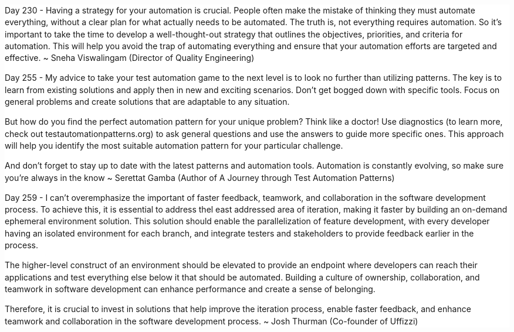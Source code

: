 Day 230 - Having a strategy for your automation is crucial. People often make the mistake of thinking they must automate everything, without a clear plan for what actually needs to be automated. The truth is, not everything requires automation. So it’s important to take the time to develop a well-thought-out strategy that outlines the objectives, priorities, and criteria for automation. This will help you avoid the trap of automating everything and ensure that your automation efforts are targeted and effective. ~ Sneha Viswalingam (Director of Quality Engineering)

Day 255 - My advice to take your test automation game to the next level is to look no further than utilizing patterns. The key is to learn from existing solutions and apply then in new and exciting scenarios. Don’t get bogged down with specific tools. Focus on general problems and create solutions that are adaptable to any situation.

But how do you find the perfect automation pattern for your unique problem? Think like a doctor! Use diagnostics (to learn more, check out testautomationpatterns.org) to ask general questions and use the answers to guide more specific ones. This approach will help you identify the most suitable automation pattern for your particular challenge.

And don’t forget to stay up to date with the latest patterns and automation tools. Automation is constantly evolving, so make sure you’re always in the know ~ Serettat Gamba (Author of A Journey through Test Automation Patterns)

Day 259 - I can’t overemphasize the important of faster feedback, teamwork, and collaboration in the software development process. To achieve this, it is essential to address thel east addressed area of iteration, making it faster by building an on-demand ephemeral environment solution. This solution should enable the parallelization of feature development, with every developer having an isolated environment for each branch, and integrate testers and stakeholders to provide feedback earlier in the process.

The higher-level construct of an environment should be elevated to provide an endpoint where developers can reach their applications and test everything else below it that should be automated. Building a culture of ownership, collaboration, and teamwork in software development can enhance performance and create a sense of belonging.

Therefore, it is crucial to invest in solutions that help improve the iteration process, enable faster feedback, and enhance teamwork and collaboration in the software development process. ~ Josh Thurman (Co-founder of Uffizzi)